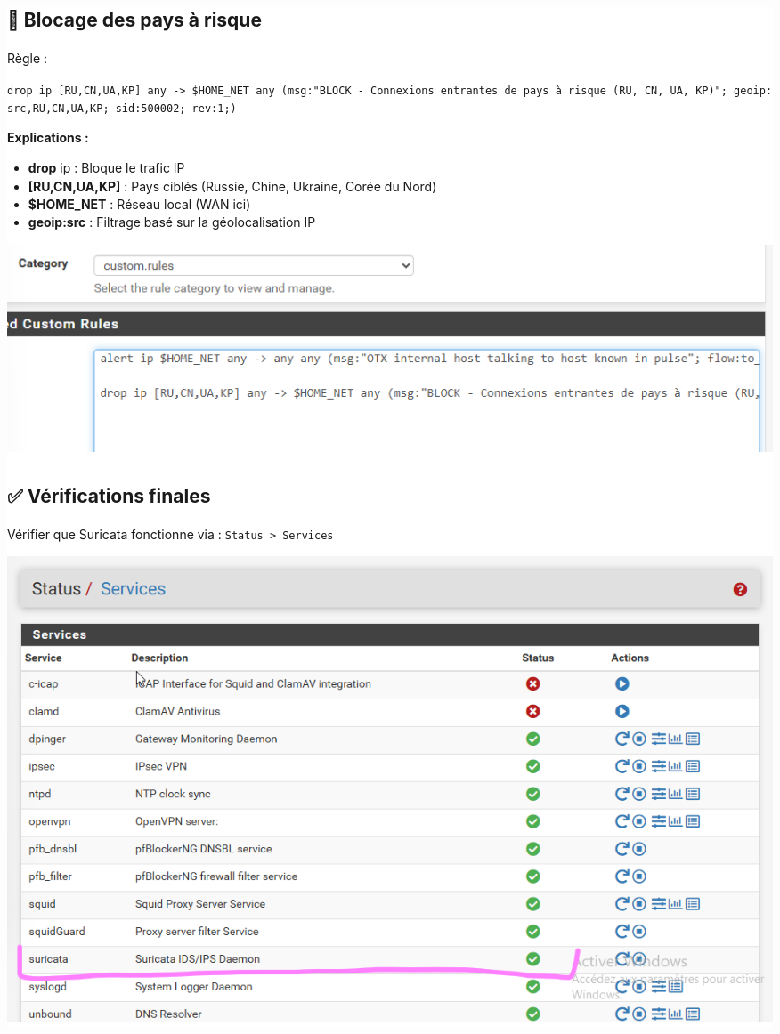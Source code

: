 ## 🚫 Blocage des pays à risque

Règle :
```html
drop ip [RU,CN,UA,KP] any -> $HOME_NET any (msg:"BLOCK - Connexions entrantes de pays à risque (RU, CN, UA, KP)"; geoip:src,RU,CN,UA,KP; sid:500002; rev:1;)
```

**Explications :**

- **drop** ip : Bloque le trafic IP 
- **[RU,CN,UA,KP]** : Pays ciblés (Russie, Chine, Ukraine, Corée du Nord)  
- **$HOME_NET** : Réseau local (WAN ici)  
- **geoip:src** : Filtrage basé sur la géolocalisation IP

![suricata](../images/suricata_img/image(12).png) 

## ✅ Vérifications finales
Vérifier que Suricata fonctionne via :
`Status > Services`

![suricata](../images/suricata_img/image(13).png) 
